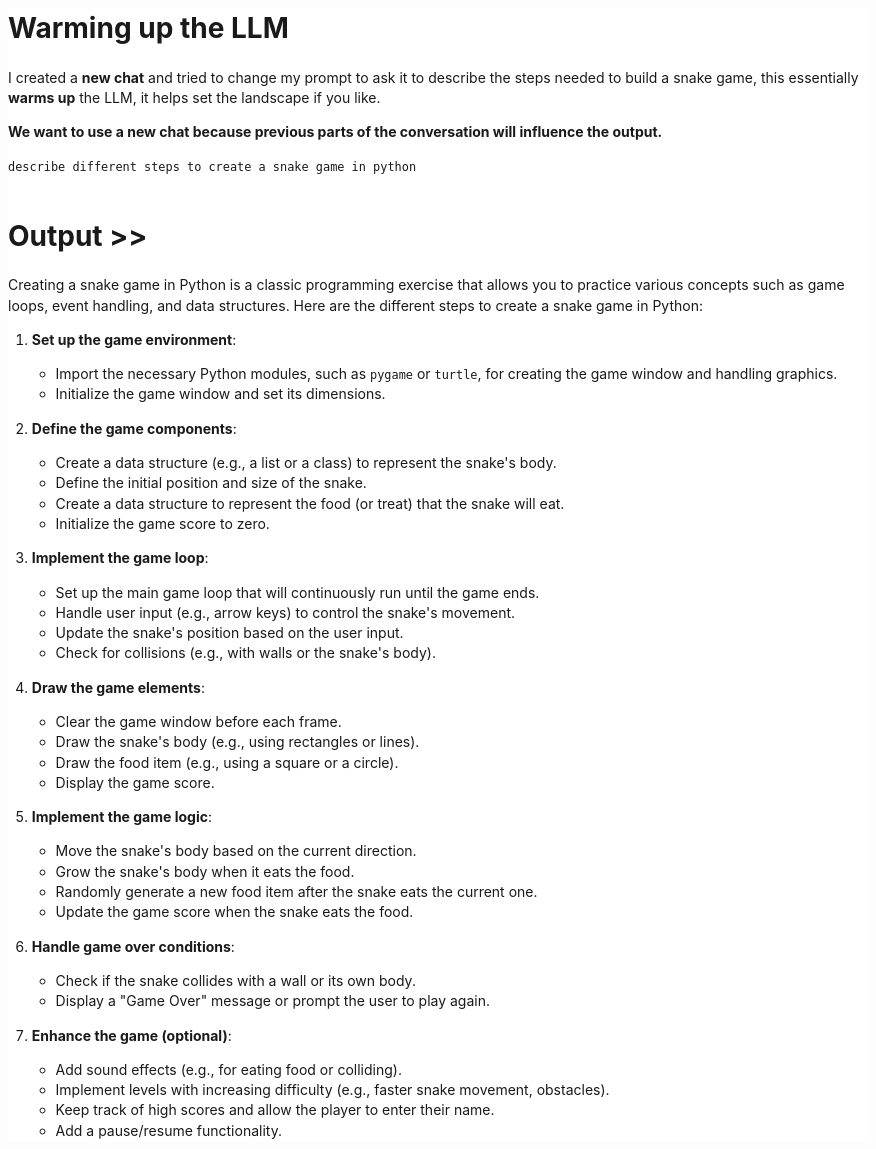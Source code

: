 # Warming up the LLM

I created a **new chat** and tried to change my prompt to ask it to describe the steps needed to build a snake game, this essentially **warms up** the LLM, it helps set the landscape if you like. 

**We want to use a new chat because previous parts of the conversation will influence the output.** 

```prompt
describe different steps to create a snake game in python
```

# Output >>

Creating a snake game in Python is a classic programming exercise that allows you to practice various concepts such as game loops, event handling, and data structures. Here are the different steps to create a snake game in Python:

1. **Set up the game environment**:
   - Import the necessary Python modules, such as `pygame` or `turtle`, for creating the game window and handling graphics.
   - Initialize the game window and set its dimensions.

2. **Define the game components**:
   - Create a data structure (e.g., a list or a class) to represent the snake's body.
   - Define the initial position and size of the snake.
   - Create a data structure to represent the food (or treat) that the snake will eat.
   - Initialize the game score to zero.

3. **Implement the game loop**:
   - Set up the main game loop that will continuously run until the game ends.
   - Handle user input (e.g., arrow keys) to control the snake's movement.
   - Update the snake's position based on the user input.
   - Check for collisions (e.g., with walls or the snake's body).

4. **Draw the game elements**:
   - Clear the game window before each frame.
   - Draw the snake's body (e.g., using rectangles or lines).
   - Draw the food item (e.g., using a square or a circle).
   - Display the game score.

5. **Implement the game logic**:
   - Move the snake's body based on the current direction.
   - Grow the snake's body when it eats the food.
   - Randomly generate a new food item after the snake eats the current one.
   - Update the game score when the snake eats the food.

6. **Handle game over conditions**:
   - Check if the snake collides with a wall or its own body.
   - Display a "Game Over" message or prompt the user to play again.

7. **Enhance the game (optional)**:
   - Add sound effects (e.g., for eating food or colliding).
   - Implement levels with increasing difficulty (e.g., faster snake movement, obstacles).
   - Keep track of high scores and allow the player to enter their name.
   - Add a pause/resume functionality.
